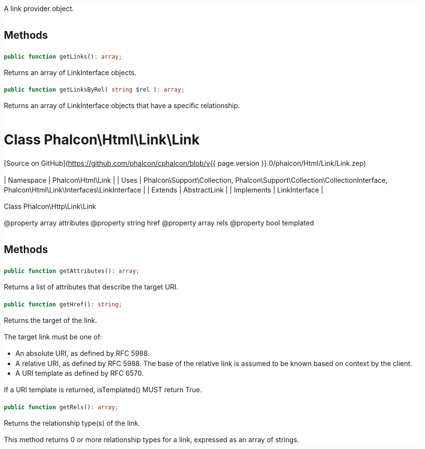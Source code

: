 A link provider object.


## Methods

```php
public function getLinks(): array;
```
Returns an array of LinkInterface objects.


```php
public function getLinksByRel( string $rel ): array;
```
Returns an array of LinkInterface objects that have a specific relationship.




<h1 id="html-link-link">Class Phalcon\Html\Link\Link</h1>

[Source on GitHub](https://github.com/phalcon/cphalcon/blob/v{{ page.version }}.0/phalcon/Html/Link/Link.zep)

| Namespace  | Phalcon\Html\Link | | Uses       | Phalcon\Support\Collection, Phalcon\Support\Collection\CollectionInterface, Phalcon\Html\Link\Interfaces\LinkInterface | | Extends    | AbstractLink | | Implements | LinkInterface |

Class Phalcon\Http\Link\Link

@property array  attributes @property string href @property array  rels @property bool   templated


## Methods

```php
public function getAttributes(): array;
```
Returns a list of attributes that describe the target URI.


```php
public function getHref(): string;
```
Returns the target of the link.

The target link must be one of:
- An absolute URI, as defined by RFC 5988.
- A relative URI, as defined by RFC 5988. The base of the relative link is assumed to be known based on context by the client.
- A URI template as defined by RFC 6570.

If a URI template is returned, isTemplated() MUST return True.


```php
public function getRels(): array;
```
Returns the relationship type(s) of the link.

This method returns 0 or more relationship types for a link, expressed as an array of strings.

